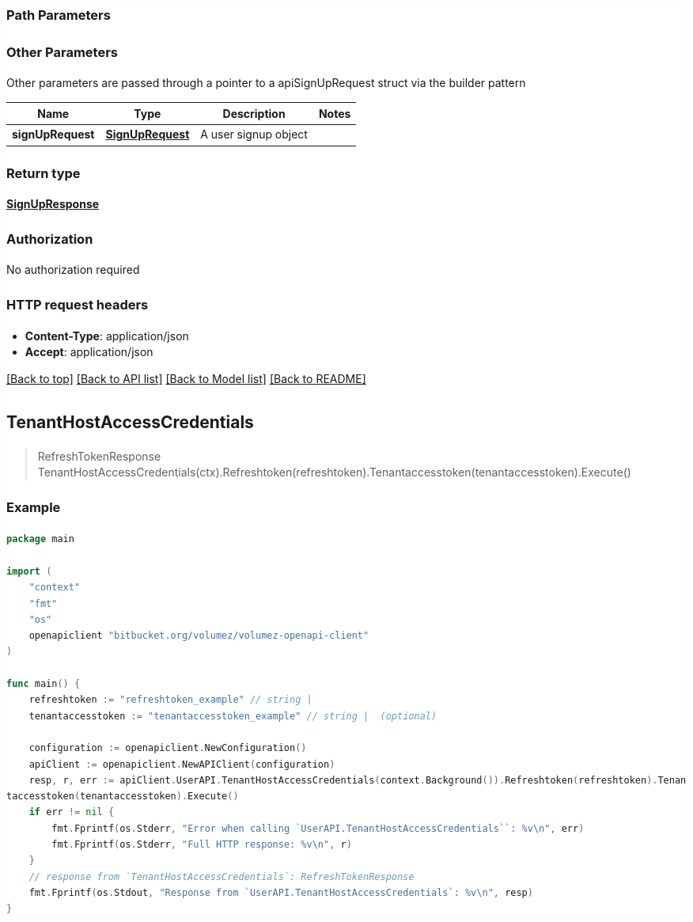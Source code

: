 ### Path Parameters



### Other Parameters

Other parameters are passed through a pointer to a apiSignUpRequest struct via the builder pattern


Name | Type | Description  | Notes
------------- | ------------- | ------------- | -------------
 **signUpRequest** | [**SignUpRequest**](SignUpRequest.md) | A user signup object | 

### Return type

[**SignUpResponse**](SignUpResponse.md)

### Authorization

No authorization required

### HTTP request headers

- **Content-Type**: application/json
- **Accept**: application/json

[[Back to top]](#) [[Back to API list]](../README.md#documentation-for-api-endpoints)
[[Back to Model list]](../README.md#documentation-for-models)
[[Back to README]](../README.md)


## TenantHostAccessCredentials

> RefreshTokenResponse TenantHostAccessCredentials(ctx).Refreshtoken(refreshtoken).Tenantaccesstoken(tenantaccesstoken).Execute()



### Example

```go
package main

import (
	"context"
	"fmt"
	"os"
	openapiclient "bitbucket.org/volumez/volumez-openapi-client"
)

func main() {
	refreshtoken := "refreshtoken_example" // string | 
	tenantaccesstoken := "tenantaccesstoken_example" // string |  (optional)

	configuration := openapiclient.NewConfiguration()
	apiClient := openapiclient.NewAPIClient(configuration)
	resp, r, err := apiClient.UserAPI.TenantHostAccessCredentials(context.Background()).Refreshtoken(refreshtoken).Tenantaccesstoken(tenantaccesstoken).Execute()
	if err != nil {
		fmt.Fprintf(os.Stderr, "Error when calling `UserAPI.TenantHostAccessCredentials``: %v\n", err)
		fmt.Fprintf(os.Stderr, "Full HTTP response: %v\n", r)
	}
	// response from `TenantHostAccessCredentials`: RefreshTokenResponse
	fmt.Fprintf(os.Stdout, "Response from `UserAPI.TenantHostAccessCredentials`: %v\n", resp)
}
```
